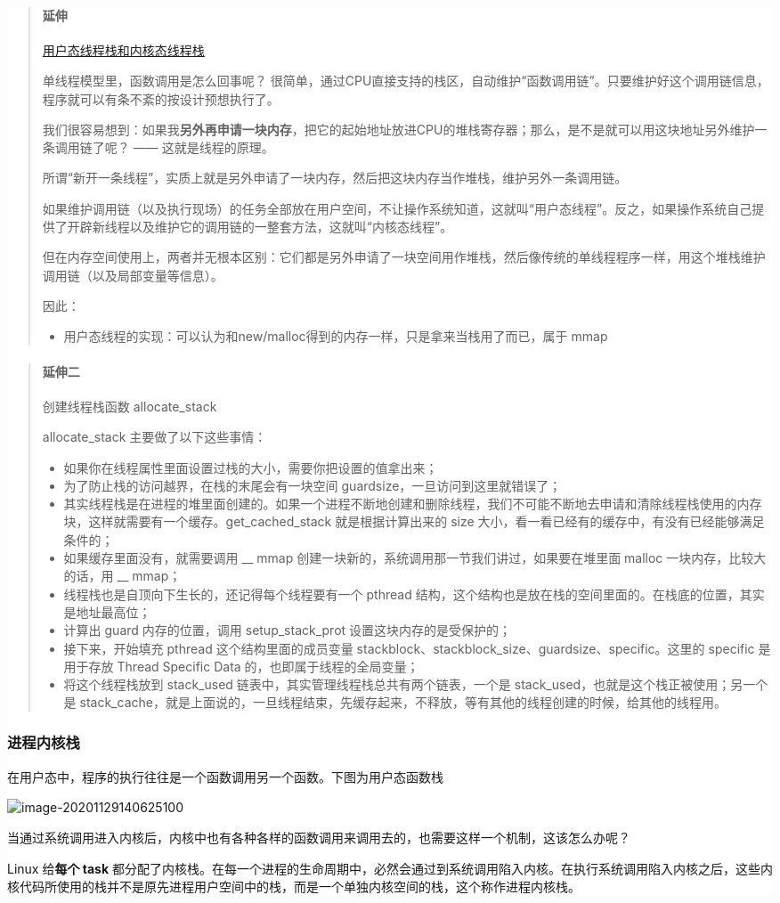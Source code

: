
> #### 延伸
>
> [用户态线程栈和内核态线程栈](https://www.zhihu.com/question/323415592)
>
> 单线程模型里，函数调用是怎么回事呢？
> 很简单，通过CPU直接支持的栈区，自动维护“函数调用链”。只要维护好这个调用链信息，程序就可以有条不紊的按设计预想执行了。
>
> 我们很容易想到：如果我**另外再申请一块内存**，把它的起始地址放进CPU的堆栈寄存器；那么，是不是就可以用这块地址另外维护一条调用链了呢？
> —— 这就是线程的原理。
>
> 所谓“新开一条线程”，实质上就是另外申请了一块内存，然后把这块内存当作堆栈，维护另外一条调用链。
>
> 如果维护调用链（以及执行现场）的任务全部放在用户空间，不让操作系统知道，这就叫“用户态线程”。反之，如果操作系统自己提供了开辟新线程以及维护它的调用链的一整套方法，这就叫“内核态线程”。
>
> 但在内存空间使用上，两者并无根本区别：它们都是另外申请了一块空间用作堆栈，然后像传统的单线程程序一样，用这个堆栈维护调用链（以及局部变量等信息）。
>
> 因此：
>
> - 用户态线程的实现：可以认为和new/malloc得到的内存一样，只是拿来当栈用了而已，属于 mmap



> #### 延伸二
>
> 创建线程栈函数  allocate_stack
>
> allocate_stack 主要做了以下这些事情：
>
> - 如果你在线程属性里面设置过栈的大小，需要你把设置的值拿出来；
> - 为了防止栈的访问越界，在栈的末尾会有一块空间 guardsize，一旦访问到这里就错误了；
> - 其实线程栈是在进程的堆里面创建的。如果一个进程不断地创建和删除线程，我们不可能不断地去申请和清除线程栈使用的内存块，这样就需要有一个缓存。get_cached_stack 就是根据计算出来的 size 大小，看一看已经有的缓存中，有没有已经能够满足条件的；
> - 如果缓存里面没有，就需要调用 __ mmap 创建一块新的，系统调用那一节我们讲过，如果要在堆里面 malloc 一块内存，比较大的话，用 __ mmap；
> - 线程栈也是自顶向下生长的，还记得每个线程要有一个 pthread 结构，这个结构也是放在栈的空间里面的。在栈底的位置，其实是地址最高位；
> - 计算出 guard 内存的位置，调用 setup_stack_prot 设置这块内存的是受保护的；
> - 接下来，开始填充 pthread 这个结构里面的成员变量  stackblock、stackblock_size、guardsize、specific。这里的 specific 是用于存放 Thread  Specific Data 的，也即属于线程的全局变量；
> - 将这个线程栈放到 stack_used 链表中，其实管理线程栈总共有两个链表，一个是 stack_used，也就是这个栈正被使用；另一个是 stack_cache，就是上面说的，一旦线程结束，先缓存起来，不释放，等有其他的线程创建的时候，给其他的线程用。



### 进程内核栈

在用户态中，程序的执行往往是一个函数调用另一个函数。下图为用户态函数栈

![image-20201129140625100](/home/husharp/os/os/c9/README.assets/image-20201129140625100.png)



当通过系统调用进入内核后，内核中也有各种各样的函数调用来调用去的，也需要这样一个机制，这该怎么办呢？

Linux 给**每个 task** 都分配了内核栈。在每一个进程的生命周期中，必然会通过到系统调用陷入内核。在执行系统调用陷入内核之后，这些内核代码所使用的栈并不是原先进程用户空间中的栈，而是一个单独内核空间的栈，这个称作进程内核栈。
